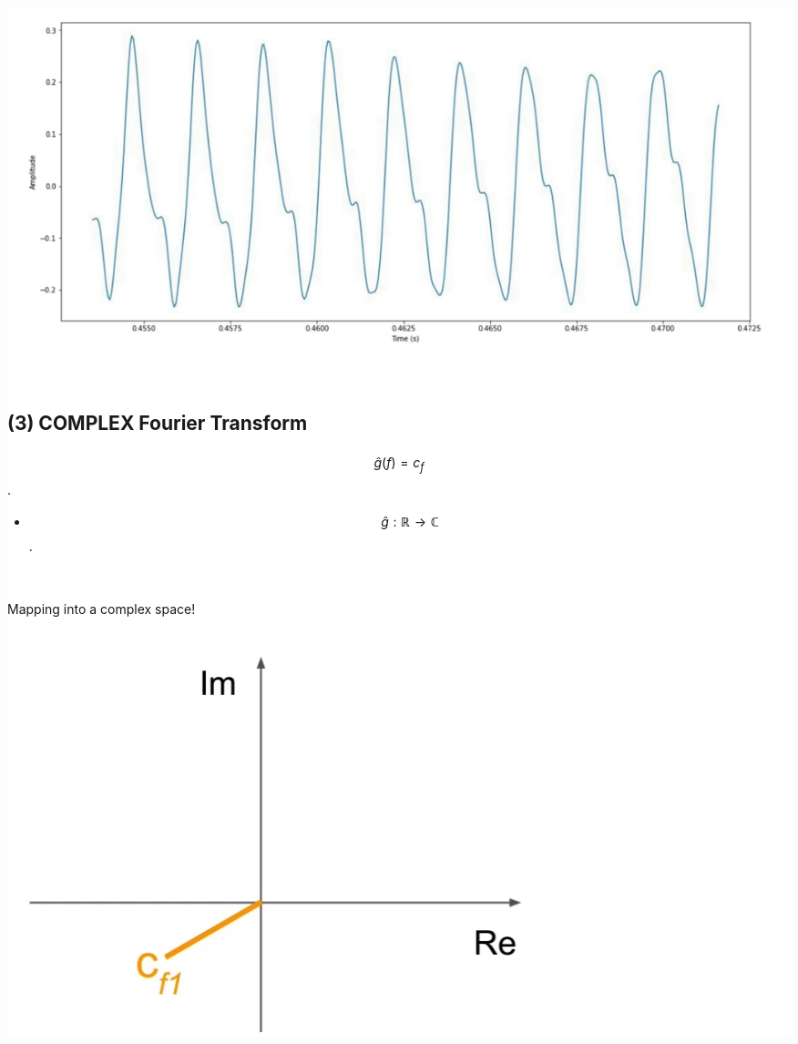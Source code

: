  ![figure2](/assets/img/audio/img32.png)

<br>

## (3) COMPLEX Fourier Transform

$$\hat{g}(f)=c_f$$.

- $$\hat{g}: \mathbb{R} \rightarrow \mathbb{C}$$.

<br>

Mapping into a complex space!

 ![figure2](/assets/img/audio/img33.png)
